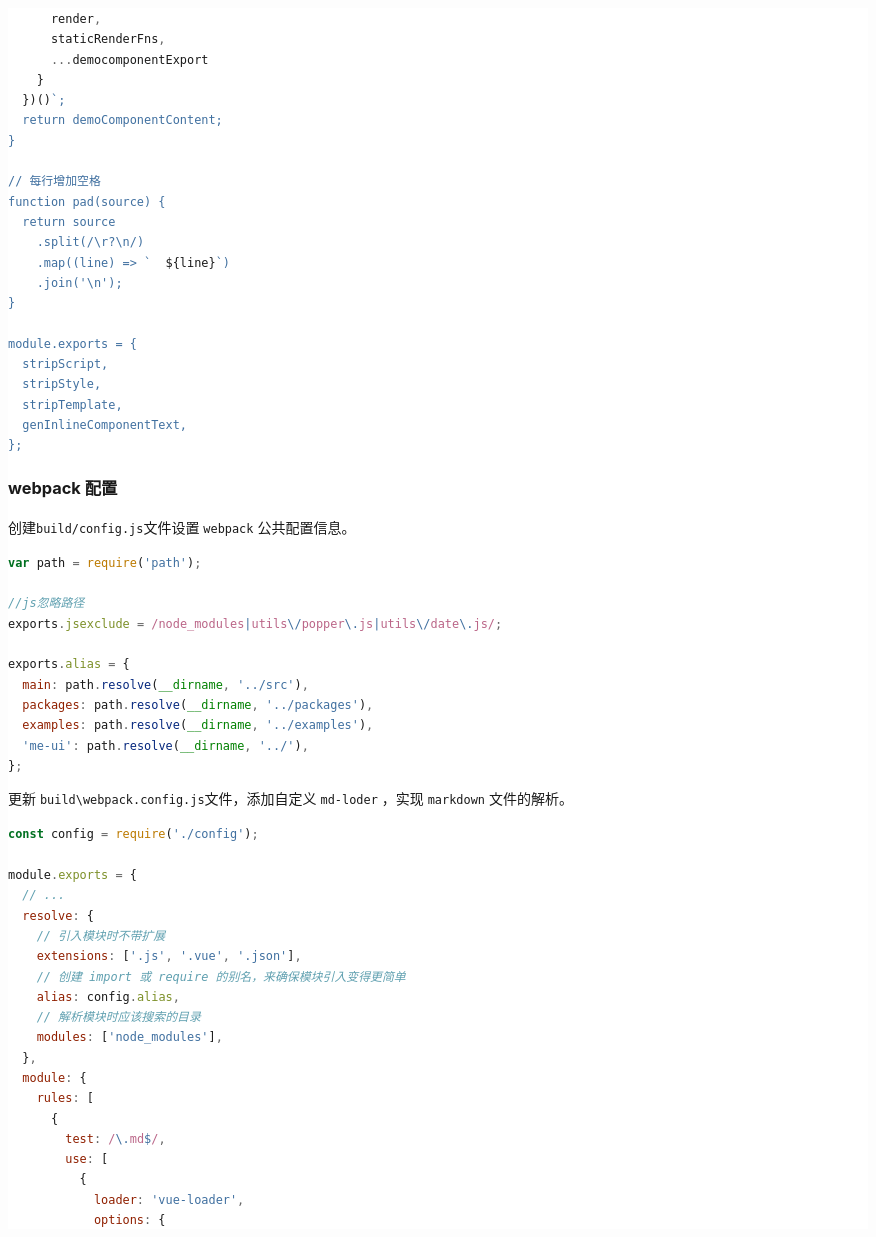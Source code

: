 ```js
      render,
      staticRenderFns,
      ...democomponentExport
    }
  })()`;
  return demoComponentContent;
}

// 每行增加空格
function pad(source) {
  return source
    .split(/\r?\n/)
    .map((line) => `  ${line}`)
    .join('\n');
}

module.exports = {
  stripScript,
  stripStyle,
  stripTemplate,
  genInlineComponentText,
}; 
```

### webpack 配置

创建`build/config.js`文件设置 `webpack` 公共配置信息。

```js
var path = require('path');

//js忽略路径
exports.jsexclude = /node_modules|utils\/popper\.js|utils\/date\.js/;

exports.alias = {
  main: path.resolve(__dirname, '../src'),
  packages: path.resolve(__dirname, '../packages'),
  examples: path.resolve(__dirname, '../examples'),
  'me-ui': path.resolve(__dirname, '../'),
};
```

更新 `build\webpack.config.js`文件，添加自定义 `md-loder` ，实现 `markdown` 文件的解析。

```js
const config = require('./config');

module.exports = { 
  // ...
  resolve: {
    // 引入模块时不带扩展
    extensions: ['.js', '.vue', '.json'],
    // 创建 import 或 require 的别名，来确保模块引入变得更简单
    alias: config.alias,
    // 解析模块时应该搜索的目录
    modules: ['node_modules'],
  }, 
  module: {
    rules: [ 
      {
        test: /\.md$/,
        use: [
          {
            loader: 'vue-loader',
            options: {
```